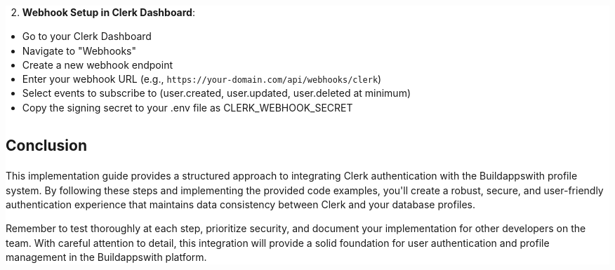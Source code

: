 2. **Webhook Setup in Clerk Dashboard**:

- Go to your Clerk Dashboard
- Navigate to "Webhooks"
- Create a new webhook endpoint
- Enter your webhook URL (e.g., `https://your-domain.com/api/webhooks/clerk`)
- Select events to subscribe to (user.created, user.updated, user.deleted at minimum)
- Copy the signing secret to your .env file as CLERK_WEBHOOK_SECRET

## Conclusion

This implementation guide provides a structured approach to integrating Clerk authentication with the Buildappswith profile system. By following these steps and implementing the provided code examples, you'll create a robust, secure, and user-friendly authentication experience that maintains data consistency between Clerk and your database profiles.

Remember to test thoroughly at each step, prioritize security, and document your implementation for other developers on the team. With careful attention to detail, this integration will provide a solid foundation for user authentication and profile management in the Buildappswith platform.